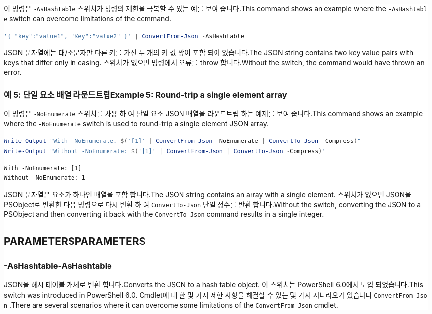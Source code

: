 <span data-ttu-id="3f4a5-131">이 명령은 `-AsHashtable` 스위치가 명령의 제한을 극복할 수 있는 예를 보여 줍니다.</span><span class="sxs-lookup"><span data-stu-id="3f4a5-131">This command shows an example where the `-AsHashtable` switch can overcome limitations of the command.</span></span>

```powershell
'{ "key":"value1", "Key":"value2" }' | ConvertFrom-Json -AsHashtable
```

<span data-ttu-id="3f4a5-132">JSON 문자열에는 대/소문자만 다른 키를 가진 두 개의 키 값 쌍이 포함 되어 있습니다.</span><span class="sxs-lookup"><span data-stu-id="3f4a5-132">The JSON string contains two key value pairs with keys that differ only in casing.</span></span> <span data-ttu-id="3f4a5-133">스위치가 없으면 명령에서 오류를 throw 합니다.</span><span class="sxs-lookup"><span data-stu-id="3f4a5-133">Without the switch, the command would have thrown an error.</span></span>

### <span data-ttu-id="3f4a5-134">예 5: 단일 요소 배열 라운드트립</span><span class="sxs-lookup"><span data-stu-id="3f4a5-134">Example 5: Round-trip a single element array</span></span>

<span data-ttu-id="3f4a5-135">이 명령은 `-NoEnumerate` 스위치를 사용 하 여 단일 요소 JSON 배열을 라운드트립 하는 예제를 보여 줍니다.</span><span class="sxs-lookup"><span data-stu-id="3f4a5-135">This command shows an example where the `-NoEnumerate` switch is used to round-trip a single element JSON array.</span></span>

```powershell
Write-Output "With -NoEnumerate: $('[1]' | ConvertFrom-Json -NoEnumerate | ConvertTo-Json -Compress)"
Write-Output "Without -NoEnumerate: $('[1]' | ConvertFrom-Json | ConvertTo-Json -Compress)"
```

```Output
With -NoEnumerate: [1]
Without -NoEnumerate: 1
```

<span data-ttu-id="3f4a5-136">JSON 문자열은 요소가 하나인 배열을 포함 합니다.</span><span class="sxs-lookup"><span data-stu-id="3f4a5-136">The JSON string contains an array with a single element.</span></span> <span data-ttu-id="3f4a5-137">스위치가 없으면 JSON을 PSObject로 변환한 다음 명령으로 다시 변환 하 여 `ConvertTo-Json` 단일 정수를 반환 합니다.</span><span class="sxs-lookup"><span data-stu-id="3f4a5-137">Without the switch, converting the JSON to a PSObject and then converting it back with the `ConvertTo-Json` command results in a single integer.</span></span>

## <span data-ttu-id="3f4a5-138">PARAMETERS</span><span class="sxs-lookup"><span data-stu-id="3f4a5-138">PARAMETERS</span></span>

### <span data-ttu-id="3f4a5-139">-AsHashtable</span><span class="sxs-lookup"><span data-stu-id="3f4a5-139">-AsHashtable</span></span>

<span data-ttu-id="3f4a5-140">JSON을 해시 테이블 개체로 변환 합니다.</span><span class="sxs-lookup"><span data-stu-id="3f4a5-140">Converts the JSON to a hash table object.</span></span> <span data-ttu-id="3f4a5-141">이 스위치는 PowerShell 6.0에서 도입 되었습니다.</span><span class="sxs-lookup"><span data-stu-id="3f4a5-141">This switch was introduced in PowerShell 6.0.</span></span> <span data-ttu-id="3f4a5-142">Cmdlet에 대 한 몇 가지 제한 사항을 해결할 수 있는 몇 가지 시나리오가 있습니다 `ConvertFrom-Json` .</span><span class="sxs-lookup"><span data-stu-id="3f4a5-142">There are several scenarios where it can overcome some limitations of the `ConvertFrom-Json` cmdlet.</span></span>
